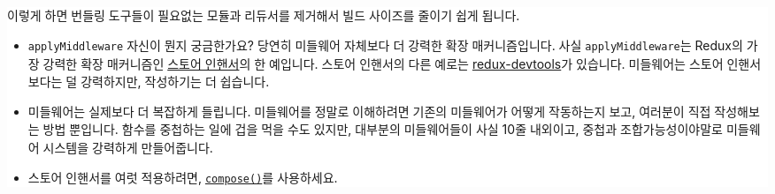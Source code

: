 이렇게 하면 번들링 도구들이 필요없는 모듈과 리듀서를 제거해서 빌드 사이즈를 줄이기 쉽게 됩니다.

* `applyMiddleware` 자신이 뭔지 궁금한가요? 당연히 미들웨어 자체보다 더 강력한 확장 매커니즘입니다. 사실 `applyMiddleware`는 Redux의 가장 강력한 확장 매커니즘인 [스토어 인핸서](../Glossary.md#스토어-인핸서)의 한 예입니다. 스토어 인핸서의 다른 예로는 [redux-devtools](https://github.com/gaearon/redux-devtools)가 있습니다. 미들웨어는 스토어 인핸서보다는 덜 강력하지만, 작성하기는 더 쉽습니다.

* 미들웨어는 실제보다 더 복잡하게 들립니다. 미들웨어를 정말로 이해하려면 기존의 미들웨어가 어떻게 작동하는지 보고, 여러분이 직접 작성해보는 방법 뿐입니다. 함수를 중첩하는 일에 겁을 먹을 수도 있지만, 대부분의 미들웨어들이 사실 10줄 내외이고, 중첩과 조합가능성이야말로 미들웨어 시스템을 강력하게 만들어줍니다.

* 스토어 인핸서를 여럿 적용하려면, [`compose()`](./compose.md)를 사용하세요.
